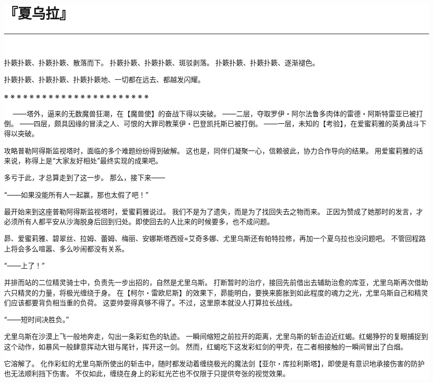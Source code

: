 # 『夏乌拉』

------

　

扑簌扑簌、扑簌扑簌、散落而下。
扑簌扑簌、扑簌扑簌、斑驳剥落。
扑簌扑簌、扑簌扑簌、逐渐褪色。


扑簌扑簌、扑簌扑簌、扑簌扑簌地、一切都在远去、都越发闪耀。
　

※ ※ ※ ※ ※ ※ ※ ※ ※ ※ ※ ※ ※ ※ ※ ※ ※ ※ ※ ※ ※ ※ ※

　
——塔外，逼来的无数魔兽狂潮，在【魔兽使】的奋战下得以突破。
——二层，夺取罗伊・阿尔法鲁多肉体的雷德・阿斯特雷亚已被打倒。
——四层，颇具因缘的冒渎之人、可恨的大罪司教莱伊・巴登凯托斯已被打倒。
——一层，未知的【考验】，在爱蜜莉雅的英勇战斗下得以突破。


攻略普勒阿得斯监视塔时，面临的多个难题纷纷得到破解。
这也是，同伴们凝聚一心，信赖彼此，协力合作导向的结果。
用爱蜜莉雅的话来说，称得上是“大家友好相处”最终实现的成果吧。


多亏于此，才总算走到了这一步。
那么，接下来——




“——如果没能所有人一起赢，那也太假了吧！”


最开始来到这座普勒阿得斯监视塔时，爱蜜莉雅说过。
我们不是为了遗失，而是为了找回失去之物而来。
正因为赞成了她那时的发言，才必须所有人都平安从沙海脱身后回到归处。即使回去的人比来的时候要多，也不成问题。


昴、爱蜜莉雅、碧翠丝、拉姆、蕾姆、梅丽、安娜斯塔西娅=艾奇多娜、尤里乌斯还有帕特拉修，再加一个夏乌拉也没问题吧。
不管回程路上将会多么喧嚣、多么吵闹都没有关系。


“——上了！”


并排而站的二位精灵骑士中，负责先一步出招的，自然是尤里乌斯。
打断暂时的治疗，接回先前借出去辅助治愈的库亚，尤里乌斯再次借助六只精灵的力量，将极光缠绕于身。
在【柯尔・雷欧尼斯】的效果下，昴能明白，要换来膨胀到如此程度的魂力之光，尤里乌斯自己和精灵们应该都要背负相当重的负荷。
这耍帅耍得真够不得了。不过，这里原本就没人打算拉长战线。


“——短时间决胜负。”


尤里乌斯在沙漠上飞一般地奔走，勾出一条彩虹色的轨迹。
一瞬间缩短之前拉开的距离，尤里乌斯的斩击迫近红蝎。红蝎狰狞的复眼捕捉到这个动作，如暴风一般肆意挥动大钳与尾针，挥开这一剑。
然而，红蝎吃下这发彩虹剑的甲壳，在二者相接触的一瞬间冒出了白烟。


它溶解了。
化作彩虹的尤里乌斯所使出的斩击中，随时都发动着缠绕极光的魔法剑【亚尔・库拉利斯塔】，即使是有意识地承接伤害的防护也无法顺利挡下伤害。
不仅如此，缠绕在身上的彩虹光芒也不仅限于只提供夸张的视觉效果。
